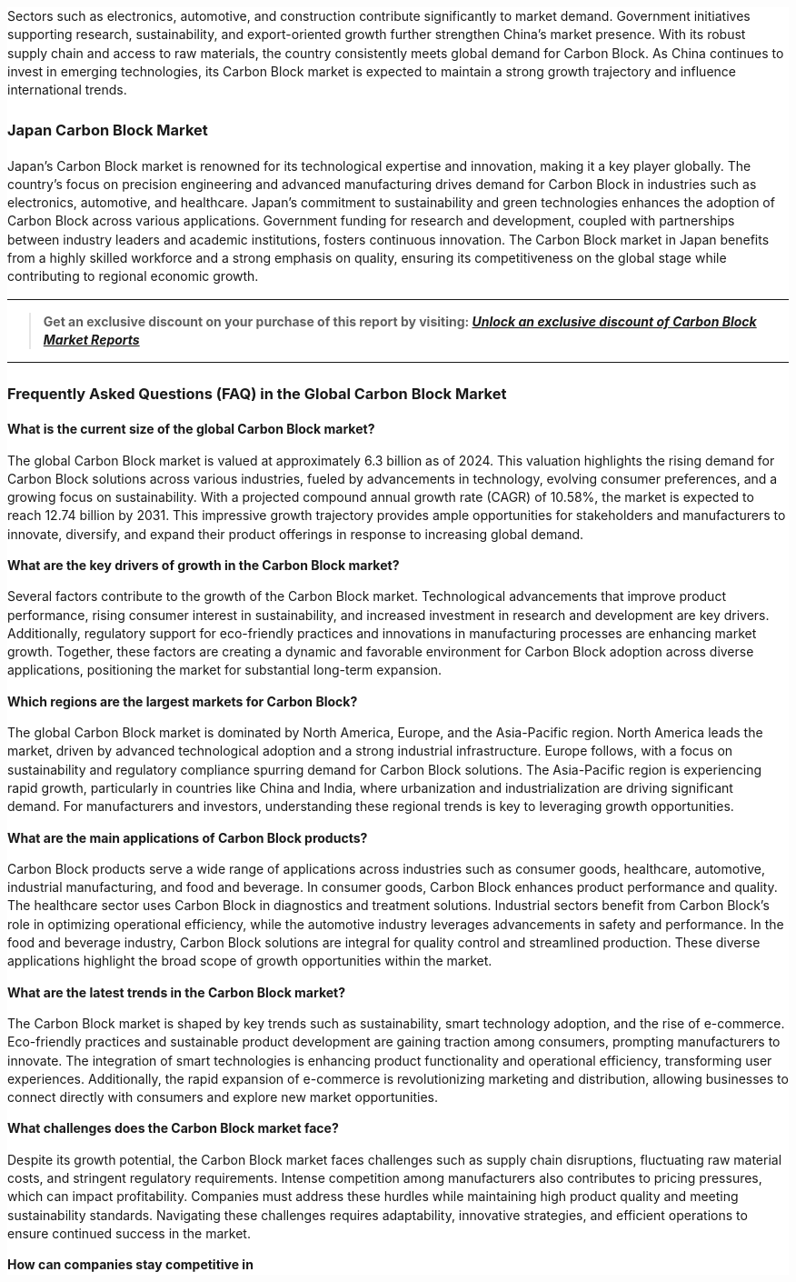 Sectors such as electronics, automotive, and construction contribute significantly to market demand. Government initiatives supporting research, sustainability, and export-oriented growth further strengthen China&rsquo;s market presence. With its robust supply chain and access to raw materials, the country consistently meets global demand for Carbon Block. As China continues to invest in emerging technologies, its Carbon Block market is expected to maintain a strong growth trajectory and influence international trends.</p><h3>Japan Carbon Block Market</h3><p>Japan&rsquo;s Carbon Block market is renowned for its technological expertise and innovation, making it a key player globally. The country&rsquo;s focus on precision engineering and advanced manufacturing drives demand for Carbon Block in industries such as electronics, automotive, and healthcare. Japan&rsquo;s commitment to sustainability and green technologies enhances the adoption of Carbon Block across various applications. Government funding for research and development, coupled with partnerships between industry leaders and academic institutions, fosters continuous innovation. The Carbon Block market in Japan benefits from a highly skilled workforce and a strong emphasis on quality, ensuring its competitiveness on the global stage while contributing to regional economic growth.</p><hr /><blockquote><p><strong>Get an exclusive discount on your purchase of this report by visiting: <em><a href="://marketresearchpulse.com/ask-for-discount/55574?utm_source=Github&amp;utm_medium=025">Unlock an exclusive discount of Carbon Block Market Reports</a></em>&nbsp;</strong></p></blockquote><hr /><h3>Frequently Asked Questions (FAQ) in the Global Carbon Block Market</h3><p><strong>What is the current size of the global Carbon Block market?</strong></p><p>The global Carbon Block market is valued at approximately 6.3 billion as of 2024. This valuation highlights the rising demand for Carbon Block solutions across various industries, fueled by advancements in technology, evolving consumer preferences, and a growing focus on sustainability. With a projected compound annual growth rate (CAGR) of 10.58%, the market is expected to reach 12.74 billion by 2031. This impressive growth trajectory provides ample opportunities for stakeholders and manufacturers to innovate, diversify, and expand their product offerings in response to increasing global demand.</p><p><strong>What are the key drivers of growth in the Carbon Block market?</strong></p><p>Several factors contribute to the growth of the Carbon Block market. Technological advancements that improve product performance, rising consumer interest in sustainability, and increased investment in research and development are key drivers. Additionally, regulatory support for eco-friendly practices and innovations in manufacturing processes are enhancing market growth. Together, these factors are creating a dynamic and favorable environment for Carbon Block adoption across diverse applications, positioning the market for substantial long-term expansion.</p><p><strong>Which regions are the largest markets for Carbon Block?</strong></p><p>The global Carbon Block market is dominated by North America, Europe, and the Asia-Pacific region. North America leads the market, driven by advanced technological adoption and a strong industrial infrastructure. Europe follows, with a focus on sustainability and regulatory compliance spurring demand for Carbon Block solutions. The Asia-Pacific region is experiencing rapid growth, particularly in countries like China and India, where urbanization and industrialization are driving significant demand. For manufacturers and investors, understanding these regional trends is key to leveraging growth opportunities.</p><p><strong>What are the main applications of Carbon Block products?</strong></p><p>Carbon Block products serve a wide range of applications across industries such as consumer goods, healthcare, automotive, industrial manufacturing, and food and beverage. In consumer goods, Carbon Block enhances product performance and quality. The healthcare sector uses Carbon Block in diagnostics and treatment solutions. Industrial sectors benefit from Carbon Block&rsquo;s role in optimizing operational efficiency, while the automotive industry leverages advancements in safety and performance. In the food and beverage industry, Carbon Block solutions are integral for quality control and streamlined production. These diverse applications highlight the broad scope of growth opportunities within the market.</p><p><strong>What are the latest trends in the Carbon Block market?</strong></p><p>The Carbon Block market is shaped by key trends such as sustainability, smart technology adoption, and the rise of e-commerce. Eco-friendly practices and sustainable product development are gaining traction among consumers, prompting manufacturers to innovate. The integration of smart technologies is enhancing product functionality and operational efficiency, transforming user experiences. Additionally, the rapid expansion of e-commerce is revolutionizing marketing and distribution, allowing businesses to connect directly with consumers and explore new market opportunities.</p><p><strong>What challenges does the Carbon Block market face?</strong></p><p>Despite its growth potential, the Carbon Block market faces challenges such as supply chain disruptions, fluctuating raw material costs, and stringent regulatory requirements. Intense competition among manufacturers also contributes to pricing pressures, which can impact profitability. Companies must address these hurdles while maintaining high product quality and meeting sustainability standards. Navigating these challenges requires adaptability, innovative strategies, and efficient operations to ensure continued success in the market.</p><p><strong>How can companies stay competitive in